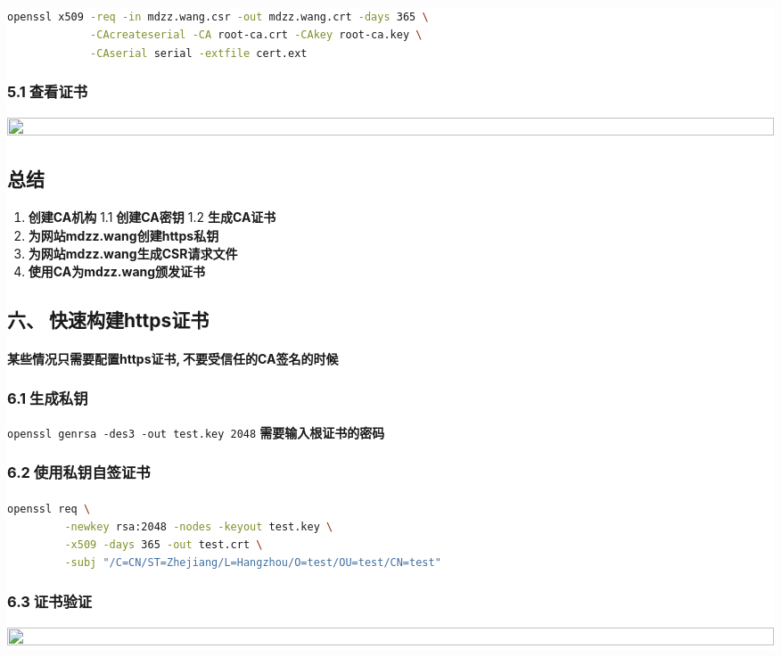``` bash
openssl x509 -req -in mdzz.wang.csr -out mdzz.wang.crt -days 365 \
             -CAcreateserial -CA root-ca.crt -CAkey root-ca.key \
             -CAserial serial -extfile cert.ext
```

### 5.1 查看证书

<img src="/images/031.ca.md.02.png" width=100% height=100% />


## 总结

1. **创建CA机构**
    1.1 **创建CA密钥**
    1.2 **生成CA证书**
2. **为网站mdzz.wang创建https私钥**
3. **为网站mdzz.wang生成CSR请求文件**
4. **使用CA为mdzz.wang颁发证书**



## 六、 快速构建https证书

**某些情况只需要配置https证书, 不要受信任的CA签名的时候**

### 6.1 生成私钥

``` openssl genrsa -des3 -out test.key 2048 ```
**需要输入根证书的密码**

### 6.2 使用私钥自签证书

``` bash
openssl req \
         -newkey rsa:2048 -nodes -keyout test.key \
         -x509 -days 365 -out test.crt \
         -subj "/C=CN/ST=Zhejiang/L=Hangzhou/O=test/OU=test/CN=test"
```

### 6.3 证书验证

<img src="/images/031.ca.md.03.png" width=100% height=100% />
